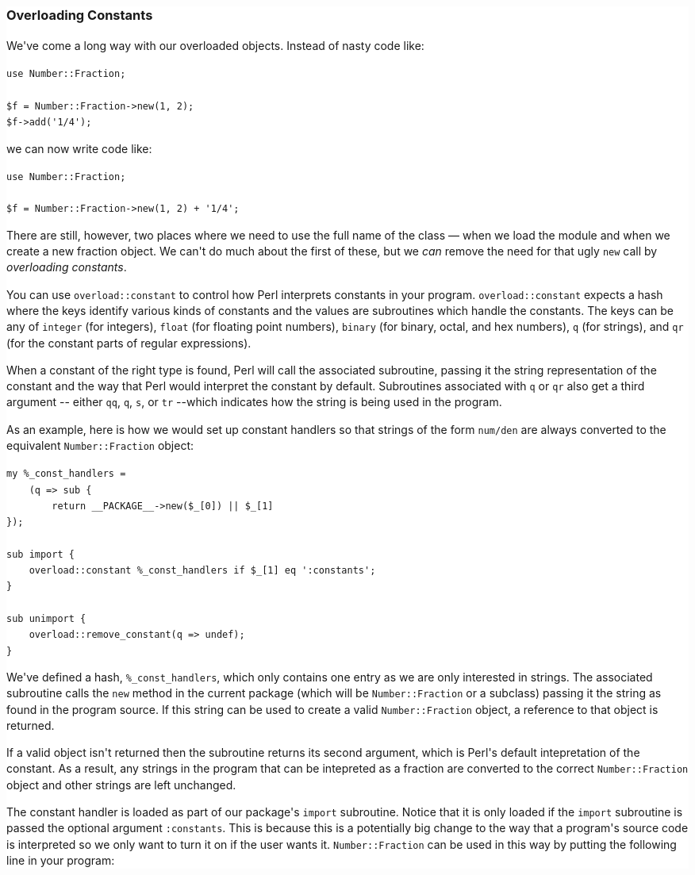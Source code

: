 ### Overloading Constants

We've come a long way with our overloaded objects. Instead of nasty code like:

    use Number::Fraction;

    $f = Number::Fraction->new(1, 2);
    $f->add('1/4');

we can now write code like:

    use Number::Fraction;

    $f = Number::Fraction->new(1, 2) + '1/4';

There are still, however, two places where we need to use the full name of the class — when we load the module and when we create a new fraction object. We can't do much about the first of these, but we *can* remove the need for that ugly `new` call by *overloading constants*.

You can use `overload::constant` to control how Perl interprets constants in your program. `overload::constant` expects a hash where the keys identify various kinds of constants and the values are subroutines which handle the constants. The keys can be any of `integer` (for integers), `float` (for floating point numbers), `binary` (for binary, octal, and hex numbers), `q` (for strings), and `qr` (for the constant parts of regular expressions).

When a constant of the right type is found, Perl will call the associated subroutine, passing it the string representation of the constant and the way that Perl would interpret the constant by default. Subroutines associated with `q` or `qr` also get a third argument -- either `qq`, `q`, `s`, or `tr` --which indicates how the string is being used in the program.

As an example, here is how we would set up constant handlers so that strings of the form `num/den` are always converted to the equivalent `Number::Fraction` object:

    my %_const_handlers = 
        (q => sub { 
            return __PACKAGE__->new($_[0]) || $_[1] 
    });

    sub import {
        overload::constant %_const_handlers if $_[1] eq ':constants';
    }

    sub unimport {
        overload::remove_constant(q => undef);
    }

We've defined a hash, `%_const_handlers`, which only contains one entry as we are only interested in strings. The associated subroutine calls the `new` method in the current package (which will be `Number::Fraction` or a subclass) passing it the string as found in the program source. If this string can be used to create a valid `Number::Fraction` object, a reference to that object is returned.

If a valid object isn't returned then the subroutine returns its second argument, which is Perl's default intepretation of the constant. As a result, any strings in the program that can be intepreted as a fraction are converted to the correct `Number::Fraction` object and other strings are left unchanged.

The constant handler is loaded as part of our package's `import` subroutine. Notice that it is only loaded if the `import` subroutine is passed the optional argument `:constants`. This is because this is a potentially big change to the way that a program's source code is interpreted so we only want to turn it on if the user wants it. `Number::Fraction` can be used in this way by putting the following line in your program:
